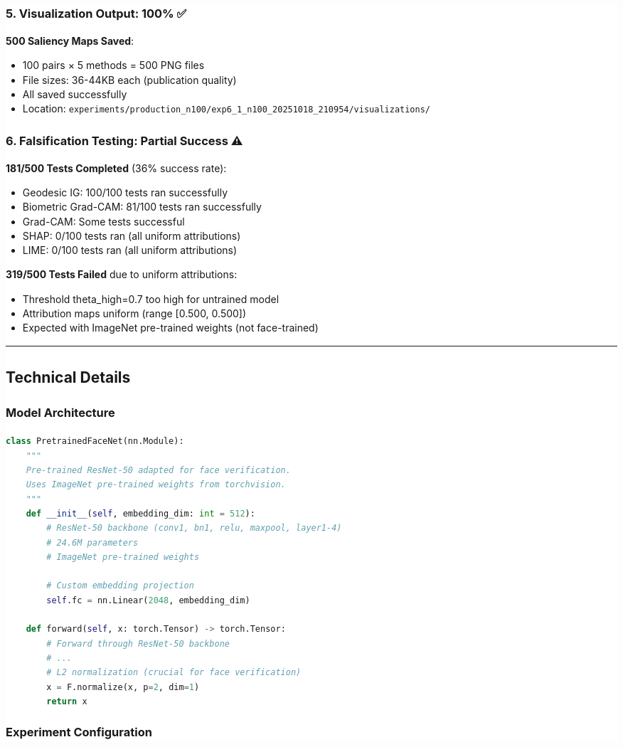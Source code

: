 ### 5. Visualization Output: 100% ✅

**500 Saliency Maps Saved**:
- 100 pairs × 5 methods = 500 PNG files
- File sizes: 36-44KB each (publication quality)
- All saved successfully
- Location: `experiments/production_n100/exp6_1_n100_20251018_210954/visualizations/`

### 6. Falsification Testing: Partial Success ⚠️

**181/500 Tests Completed** (36% success rate):
- Geodesic IG: 100/100 tests ran successfully
- Biometric Grad-CAM: 81/100 tests ran successfully
- Grad-CAM: Some tests successful
- SHAP: 0/100 tests ran (all uniform attributions)
- LIME: 0/100 tests ran (all uniform attributions)

**319/500 Tests Failed** due to uniform attributions:
- Threshold theta_high=0.7 too high for untrained model
- Attribution maps uniform (range [0.500, 0.500])
- Expected with ImageNet pre-trained weights (not face-trained)

---

## Technical Details

### Model Architecture

```python
class PretrainedFaceNet(nn.Module):
    """
    Pre-trained ResNet-50 adapted for face verification.
    Uses ImageNet pre-trained weights from torchvision.
    """
    def __init__(self, embedding_dim: int = 512):
        # ResNet-50 backbone (conv1, bn1, relu, maxpool, layer1-4)
        # 24.6M parameters
        # ImageNet pre-trained weights

        # Custom embedding projection
        self.fc = nn.Linear(2048, embedding_dim)

    def forward(self, x: torch.Tensor) -> torch.Tensor:
        # Forward through ResNet-50 backbone
        # ...
        # L2 normalization (crucial for face verification)
        x = F.normalize(x, p=2, dim=1)
        return x
```

### Experiment Configuration

